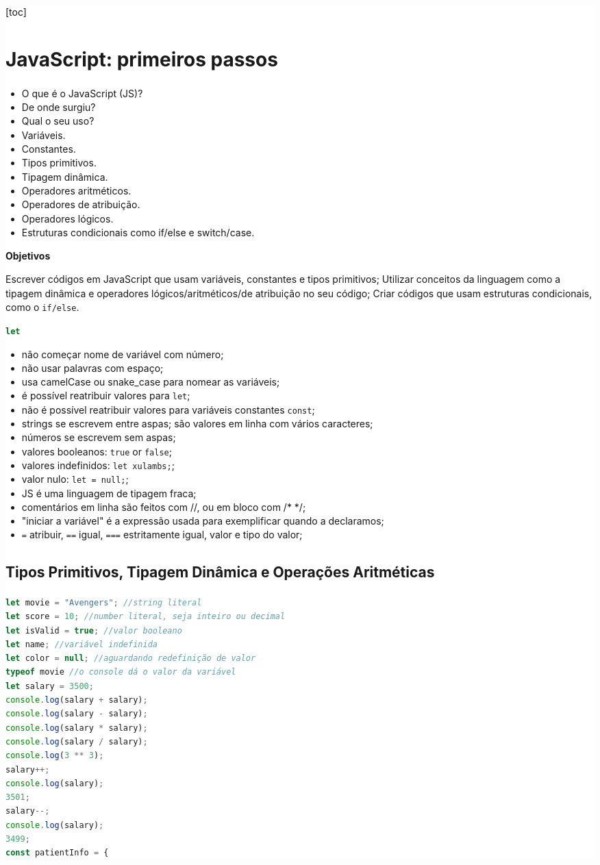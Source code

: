 [toc]

# JavaScript: primeiros passos

- O que é o JavaScript (JS)?
- De onde surgiu?
- Qual o seu uso?
- Variáveis.
- Constantes.
- Tipos primitivos.
- Tipagem dinâmica.
- Operadores aritméticos.
- Operadores de atribuição.
- Operadores lógicos.
- Estruturas condicionais como if/else e switch/case.

**Objetivos**

Escrever códigos em JavaScript que usam variáveis, constantes e tipos primitivos;
Utilizar conceitos da linguagem como a tipagem dinâmica e operadores lógicos/aritméticos/de atribuição no seu código;
Criar códigos que usam estruturas condicionais, como o `if/else`.

```javascript
let
```

- não começar nome de variável com número;
- não usar palavras com espaço;
- usa camelCase ou snake_case para nomear as variáveis; 
- é possível reatribuir valores para `let`;
- não é possível reatribuir valores para variáveis constantes `const`;
- strings se escrevem entre aspas; são valores em linha com vários caracteres;
- números se escrevem sem aspas;
- valores booleanos: `true` or `false`;
- valores indefinidos: `let xulambs;`;
- valor nulo: `let = null;`;
- JS é uma linguagem de tipagem fraca;
- comentários em linha são feitos com //, ou em bloco com /* */;
- "iniciar a variável" é a expressão usada para exemplificar quando a declaramos;
- `=` atribuir, `==` igual, `===` estritamente igual, valor e tipo do valor;

## Tipos Primitivos, Tipagem Dinâmica e Operações Aritméticas

```javascript
let movie = "Avengers"; //string literal
let score = 10; //number literal, seja inteiro ou decimal
let isValid = true; //valor booleano
let name; //variável indefinida
let color = null; //aguardando redefinição de valor
typeof movie //o console dá o valor da variável
let salary = 3500;
console.log(salary + salary);
console.log(salary - salary);
console.log(salary * salary);
console.log(salary / salary);
console.log(3 ** 3);
salary++; 
console.log(salary);
3501;
salary--;
console.log(salary);
3499;
const patientInfo = {
```